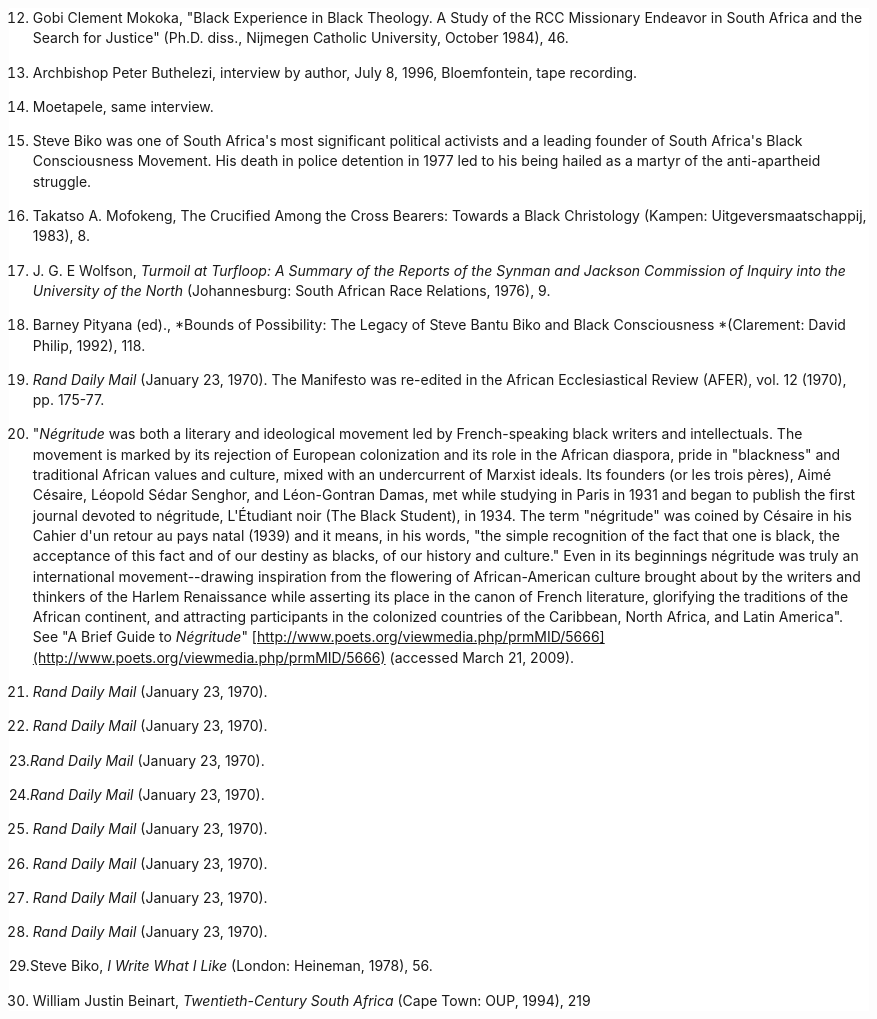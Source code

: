12. Gobi Clement Mokoka, "Black Experience in Black Theology. A Study of the RCC Missionary Endeavor in South Africa and the Search for Justice" (Ph.D. diss., Nijmegen Catholic University, October 1984), 46.

13. Archbishop Peter Buthelezi, interview by author, July 8, 1996, Bloemfontein, tape recording.

14. Moetapele, same interview.

15. Steve Biko was one of South Africa's most significant political activists and a leading founder of South Africa's Black Consciousness Movement. His death in police detention in 1977 led to his being hailed as a martyr of the anti-apartheid struggle.

16. Takatso A. Mofokeng, The Crucified Among the Cross Bearers: Towards a Black Christology (Kampen: Uitgeversmaatschappij, 1983), 8.

17. J. G. E Wolfson, *Turmoil at Turfloop: A Summary of the Reports of the Synman and Jackson Commission of Inquiry into the University of the North* (Johannesburg: South African Race Relations, 1976), 9.

18.  Barney Pityana (ed)., *Bounds of Possibility: The Legacy of Steve Bantu Biko and Black Consciousness *(Clarement: David Philip, 1992), 118.

19. *Rand Daily Mail* (January 23, 1970). The Manifesto was re-edited in the African Ecclesiastical Review (AFER), vol. 12 (1970), pp. 175-77.
20. "*Négritude* was both a literary and ideological movement led by French-speaking black writers and intellectuals. The movement is marked by its rejection of European colonization and its role in the African diaspora, pride in "blackness" and traditional African values and culture, mixed with an undercurrent of Marxist ideals. Its founders (or les trois pères), Aimé Césaire, Léopold Sédar Senghor, and Léon-Gontran Damas, met while studying in Paris in 1931 and began to publish the first journal devoted to négritude, L'Étudiant noir (The Black Student), in 1934. The term "négritude" was coined by Césaire in his Cahier d'un retour au pays natal (1939) and it means, in his words, "the simple recognition of the fact that one is black, the acceptance of this fact and of our destiny as blacks, of our history and culture." Even in its beginnings négritude was truly an international movement--drawing inspiration from the flowering of African-American culture brought about by the writers and thinkers of the Harlem Renaissance while asserting its place in the canon of French literature, glorifying the traditions of the African continent, and attracting participants in the colonized countries of the Caribbean, North Africa, and Latin America". See "A Brief Guide to *Négritude*" [http://www.poets.org/viewmedia.php/prmMID/5666](http://www.poets.org/viewmedia.php/prmMID/5666) (accessed March 21, 2009).

21. *Rand Daily Mail* (January 23, 1970).

22. *Rand Daily Mail* (January 23, 1970).

23.*Rand Daily Mail* (January 23, 1970).

24.*Rand Daily Mail* (January 23, 1970).

25. *Rand Daily Mail* (January 23, 1970).

26. *Rand Daily Mail* (January 23, 1970).

27. *Rand Daily Mail* (January 23, 1970).

28. *Rand Daily Mail* (January 23, 1970).

29.Steve Biko, *I Write What I Like* (London: Heineman, 1978), 56.

30. William Justin Beinart, *Twentieth-Century South Africa* (Cape Town: OUP, 1994), 219
